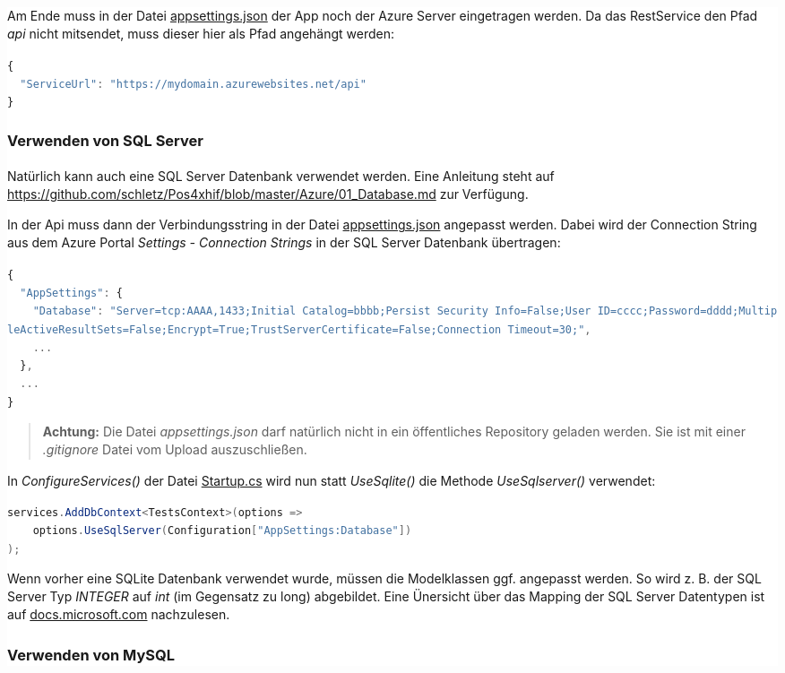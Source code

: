 Am Ende muss in der Datei [appsettings.json](TestAdministrator.App/TestAdministrator.App/appsettings.json)
der App noch der Azure Server eingetragen werden. Da das RestService den Pfad *api* nicht mitsendet,
muss dieser hier als Pfad angehängt werden:

```javascript
{
  "ServiceUrl": "https://mydomain.azurewebsites.net/api"
}
```

### Verwenden von SQL Server

Natürlich kann auch eine SQL Server Datenbank verwendet werden. Eine Anleitung steht auf
https://github.com/schletz/Pos4xhif/blob/master/Azure/01_Database.md zur Verfügung.

In der Api muss dann der Verbindungsstring in der Datei [appsettings.json](TestAdministrator.Api/appsettings.json)
angepasst werden. Dabei wird der Connection String aus dem Azure Portal *Settings - Connection Strings*
in der SQL Server Datenbank übertragen:

```javascript
{
  "AppSettings": {
    "Database": "Server=tcp:AAAA,1433;Initial Catalog=bbbb;Persist Security Info=False;User ID=cccc;Password=dddd;MultipleActiveResultSets=False;Encrypt=True;TrustServerCertificate=False;Connection Timeout=30;",
    ...
  },
  ...
}
```

> **Achtung:** Die Datei *appsettings.json* darf natürlich nicht in ein öffentliches Repository
> geladen werden. Sie ist mit einer *.gitignore* Datei vom Upload auszuschließen.

In *ConfigureServices()* der Datei [Startup.cs](TestAdministrator.Api/Startup.cs) wird nun
statt *UseSqlite()* die Methode *UseSqlserver()* verwendet:

```c#
services.AddDbContext<TestsContext>(options =>
    options.UseSqlServer(Configuration["AppSettings:Database"])
);
```

Wenn vorher eine SQLite Datenbank verwendet wurde, müssen die Modelklassen ggf. angepasst werden.
So wird z. B. der SQL Server Typ *INTEGER* auf *int* (im Gegensatz zu long) abgebildet. Eine
Ünersicht über das Mapping der SQL Server Datentypen ist auf
[docs.microsoft.com](https://docs.microsoft.com/en-us/dotnet/framework/data/adonet/sql-server-data-type-mappings)
nachzulesen.

### Verwenden von MySQL
